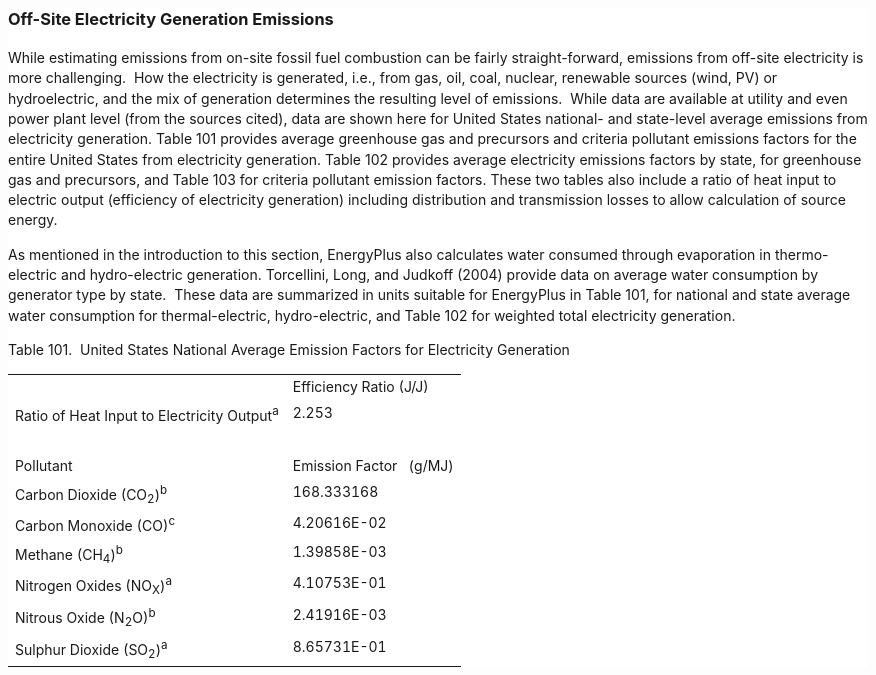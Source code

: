 ### Off-Site Electricity Generation Emissions

While estimating emissions from on-site fossil fuel combustion can be fairly straight-forward, emissions from off-site electricity is more challenging.  How the electricity is generated, i.e., from gas, oil, coal, nuclear, renewable sources (wind, PV) or hydroelectric, and the mix of generation determines the resulting level of emissions.  While data are available at utility and even power plant level (from the sources cited), data are shown here for United States national- and state-level average emissions from electricity generation. Table 101 provides average greenhouse gas and precursors and criteria pollutant emissions factors for the entire United States from electricity generation. Table 102 provides average electricity emissions factors by state, for greenhouse gas and precursors, and Table 103 for criteria pollutant emission factors. These two tables also include a ratio of heat input to electric output (efficiency of electricity generation) including distribution and transmission losses to allow calculation of source energy.

As mentioned in the introduction to this section, EnergyPlus also calculates water consumed through evaporation in thermo-electric and hydro-electric generation. Torcellini, Long, and Judkoff (2004) provide data on average water consumption by generator type by state.  These data are summarized in units suitable for EnergyPlus in Table 101, for national and state average water consumption for thermal-electric, hydro-electric, and Table 102 for weighted total electricity generation.

Table 101.  United States National Average Emission Factors for Electricity Generation

<table class="table table-striped">





<tr>
<td> </td>
<td>Efficiency Ratio (J/J)</td>
</tr>
<tr>
<td>Ratio of Heat Input to Electricity Output<sup>a</sup></td>
<td>2.253</td>
</tr>
<tr>
<td> </td>
<td> </td>
</tr>
<tr>
<td>Pollutant</td>
<td>Emission Factor   (g/MJ)</td>
</tr>
<tr>
<td>Carbon Dioxide (CO<sub>2</sub>)<sup>b</sup></td>
<td>168.333168</td>
</tr>
<tr>
<td>Carbon Monoxide (CO)<sup>c</sup></td>
<td>4.20616E-02</td>
</tr>
<tr>
<td>Methane (CH<sub>4</sub>)<sup>b</sup></td>
<td>1.39858E-03</td>
</tr>
<tr>
<td>Nitrogen Oxides (NO<sub>X</sub>)<sup>a</sup></td>
<td>4.10753E-01</td>
</tr>
<tr>
<td>Nitrous Oxide (N<sub>2</sub>O)<sup>b</sup></td>
<td>2.41916E-03</td>
</tr>
<tr>
<td>Sulphur Dioxide (SO<sub>2</sub>)<sup>a</sup></td>
<td>8.65731E-01</td>
